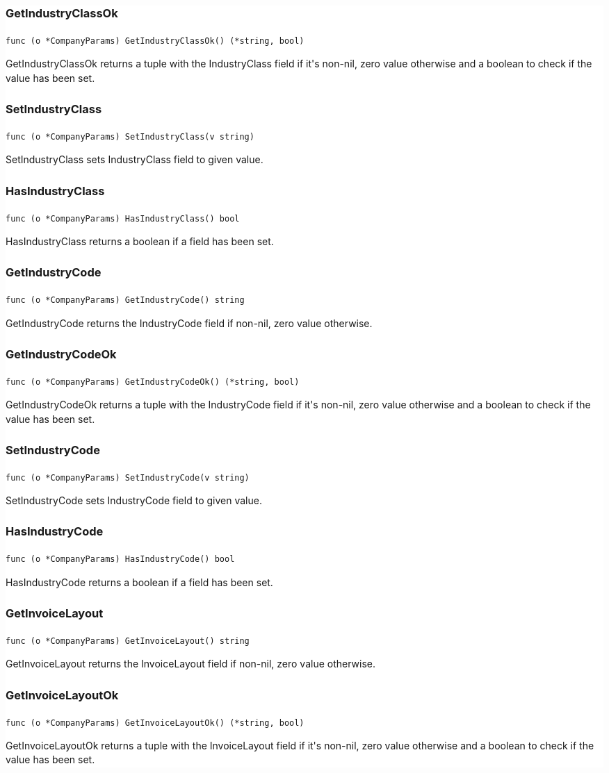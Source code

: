### GetIndustryClassOk

`func (o *CompanyParams) GetIndustryClassOk() (*string, bool)`

GetIndustryClassOk returns a tuple with the IndustryClass field if it's non-nil, zero value otherwise
and a boolean to check if the value has been set.

### SetIndustryClass

`func (o *CompanyParams) SetIndustryClass(v string)`

SetIndustryClass sets IndustryClass field to given value.

### HasIndustryClass

`func (o *CompanyParams) HasIndustryClass() bool`

HasIndustryClass returns a boolean if a field has been set.

### GetIndustryCode

`func (o *CompanyParams) GetIndustryCode() string`

GetIndustryCode returns the IndustryCode field if non-nil, zero value otherwise.

### GetIndustryCodeOk

`func (o *CompanyParams) GetIndustryCodeOk() (*string, bool)`

GetIndustryCodeOk returns a tuple with the IndustryCode field if it's non-nil, zero value otherwise
and a boolean to check if the value has been set.

### SetIndustryCode

`func (o *CompanyParams) SetIndustryCode(v string)`

SetIndustryCode sets IndustryCode field to given value.

### HasIndustryCode

`func (o *CompanyParams) HasIndustryCode() bool`

HasIndustryCode returns a boolean if a field has been set.

### GetInvoiceLayout

`func (o *CompanyParams) GetInvoiceLayout() string`

GetInvoiceLayout returns the InvoiceLayout field if non-nil, zero value otherwise.

### GetInvoiceLayoutOk

`func (o *CompanyParams) GetInvoiceLayoutOk() (*string, bool)`

GetInvoiceLayoutOk returns a tuple with the InvoiceLayout field if it's non-nil, zero value otherwise
and a boolean to check if the value has been set.
